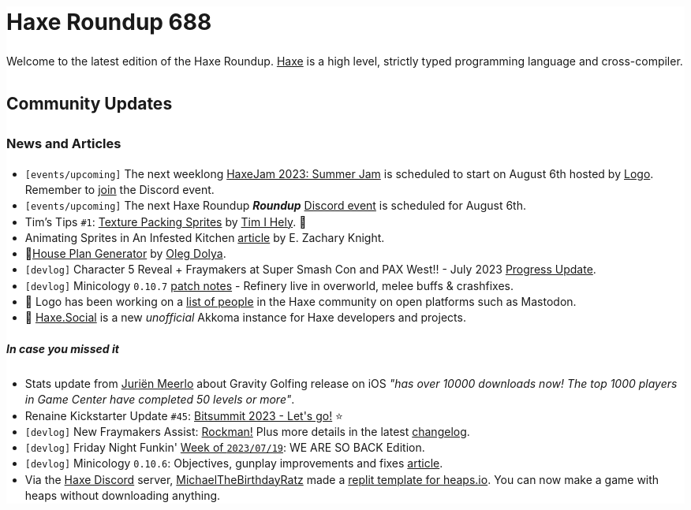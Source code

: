 [_template]: ../templates/roundup.html
[date]: / "2023-07-27 10:08:00"
[modified]: / "2023-07-27 10:25:00"
[published]: / "2023-07-27 11:59:00"
[description]: / "The latest news covering the Haxe community, featuring upcoming talks, the latest HaxeLib releases, game previews and lots more!"
[contributor]: https://twitter.com/teormech "Alexander Hohlov"

# Haxe Roundup 688

Welcome to the latest edition of the Haxe Roundup. [Haxe](http://haxe.org/?ref=haxe.io) is a high level, strictly typed programming language and cross-compiler.

## Community Updates

### News and Articles

- `[events/upcoming]` The next weeklong [HaxeJam 2023: Summer Jam](https://itch.io/jam/haxejam-2023-summer-jam) is scheduled to start on August 6th hosted by [Logo](https://fosstodon.org/@logo/110669456878920488). Remember to [join](https://discord.com/events/162395145352904705/1126639776829816902) the Discord event.
- `[events/upcoming]` The next Haxe Roundup _**Roundup**_ [Discord event](https://discord.com/events/162395145352904705/1132753746150035486) is scheduled for August 6th.
- Tim’s Tips `#1`: [Texture Packing Sprites](https://axolstudio.com/articles/2023-07-23-tims-tips-1-texture-packing-sprites/) by [Tim I Hely](https://twitter.com/SeiferTim/status/1683227060926283778). :star2:
- Animating Sprites in An Infested Kitchen [article](https://ezknight.net/2023/07/25/animating-sprites-in-an-infested-kitchen/) by E. Zachary Knight.
- 🔑[House Plan Generator](https://www.patreon.com/posts/86436420) by [Oleg Dolya](https://twitter.com/watawatabou/status/1682396620724269060).
- `[devlog]` Character 5 Reveal + Fraymakers at Super Smash Con and PAX West!! - July 2023 [Progress Update](https://www.kickstarter.com/projects/mcleodgaming/fraymakers-the-infinitely-replayable-indie-platform-fighter/posts/3867123).
- `[devlog]` Minicology `0.10.7` [patch notes](https://store.steampowered.com/news/app/1471700/view/3642899865907088510) - Refinery live in overworld, melee buffs & crashfixes.
- :pushpin: Logo has been working on a [list of people](https://gist.github.com/logo4poop/fadba8956b7196d61a865e8f47cffe43) in the Haxe community on open platforms such as Mastodon.
- :pushpin: [Haxe.Social](https://haxe.social/) is a new _unofficial_ Akkoma instance for Haxe developers and projects.

##### _In case you missed it_

- Stats update from [Juriën Meerlo](https://mastodon.social/@codescapade@mastodon.gamedev.place/110718362735315229) about Gravity Golfing release on iOS _"has over 10000 downloads now! The top 1000 players in Game Center have completed 50 levels or more"_.
- Renaine Kickstarter Update `#45`: [Bitsummit 2023 - Let's go!](https://www.kickstarter.com/projects/585676804/renaine-a-game-about-overcoming-failure/posts/3858714) :star:
- `[devlog]` New Fraymakers Assist: [Rockman!](https://www.kickstarter.com/projects/mcleodgaming/fraymakers-the-infinitely-replayable-indie-platform-fighter/posts/3862714) Plus more details in the latest [changelog](https://store.steampowered.com/news/app/1420350/view/7284059708388683320).
- `[devlog]` Friday Night Funkin' [Week of `2023/07/19`](https://funkin.me/blog/2023-07-19/): WE ARE SO BACK Edition.
- `[devlog]` Minicology `0.10.6`: Objectives, gunplay improvements and fixes [article](https://store.steampowered.com/news/app/1471700/view/3642899774567765805).
- Via the [Haxe Discord] server, [MichaelTheBirthdayRatz](https://discord.com/channels/162395145352904705/1130027072916557924/1130027072916557924) made a [replit template for heaps.io](https://replit.com/@thatpythonkid/Heapsio?s=app). You can now make a game with heaps without downloading anything.


[benchmarks]: https://benchs.haxe.org/
[nightly build]: http://build.haxe.org
[creating a proposal]: https://github.com/HaxeFoundation/haxe-evolution
[last week]: https://github.com/search?q=closed:2023-07-20..2023-07-27+org:haxefoundation+is:closed&type=issues
[last week newurl]: https://github.com/search?q=updated:%3E2023-07-20+org:haxefoundation&type=issues
[latest github]: https://github.com/search?o=desc&q=created:%22%3E+2023-07-20%22+language:Haxe&s=updated&type=Repositories
[lang ranking]: https://ossinsight.io/collections/programming-language/
[insights]: https://ossinsight.io/analyze/HaxeFoundation/haxe#overview
[Haxe Discord]: https://discordapp.com/invite/0uEuWH3spjck73Lo
[Armory Discord]: https://discord.com/invite/7jDud8R3dE
[OpenFL Discord]: https://discordapp.com/invite/tDgq8EE
[FeathersUI Discord]: https://discord.com/invite/SnJBC53
[Deepnight Discord]: https://discord.gg/xRMdA4er